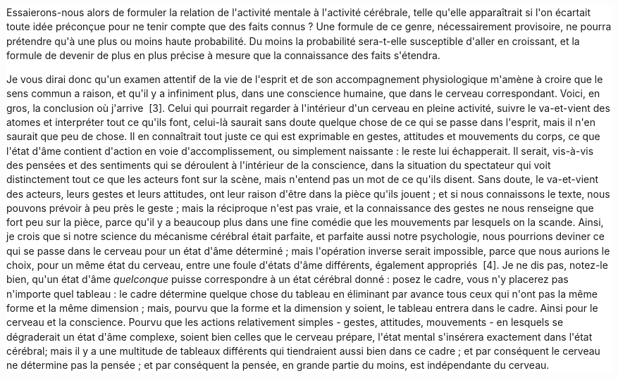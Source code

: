 Essaierons-nous alors de formuler la relation de l'activité mentale à l'activité cérébrale, telle qu'elle apparaîtrait si l'on écartait toute idée préconçue pour ne tenir compte que des faits connus ? Une formule de ce genre, nécessairement provisoire, ne pourra prétendre qu'à une plus ou moins haute probabilité. Du moins la probabilité sera-t-elle susceptible d'aller en croissant, et la formule de devenir de plus en plus précise à mesure que la connaissance des faits s'étendra.

Je vous dirai donc qu'un examen attentif de la vie de l'esprit et de son accompagnement physiologique m'amène à croire que le sens commun a raison, et qu'il y a infiniment plus, dans une conscience humaine, que dans le cerveau correspondant. Voici, en gros, la conclusion où j'arrive  [3]. Celui qui pourrait regarder à l'intérieur d'un cerveau en pleine activité, suivre le va-et-vient des atomes et interpréter tout ce qu'ils font, celui-là saurait sans doute quelque chose de ce qui se passe dans l'esprit, mais il n'en saurait que peu de chose. Il en connaîtrait tout juste ce qui est exprimable en gestes, attitudes et mouvements du corps, ce que l'état d'âme contient d'action en voie d'accomplissement, ou simplement naissante : le reste lui échapperait. Il serait, vis-à-vis des pensées et des sentiments qui se déroulent à l'intérieur de la conscience, dans la situation du spectateur qui voit distinctement tout ce que les acteurs font sur la scène, mais n'entend pas un mot de ce qu'ils disent. Sans doute, le va-et-vient des acteurs, leurs gestes et leurs attitudes, ont leur raison d'être dans la pièce qu'ils jouent ; et si nous connaissons le texte, nous pouvons prévoir à peu près le geste ; mais la réciproque n'est pas vraie, et la connaissance des gestes ne nous renseigne que fort peu sur la pièce, parce qu'il y a beaucoup plus dans une fine comédie que les mouvements par lesquels on la scande. Ainsi, je crois que si notre science du mécanisme cérébral était parfaite, et parfaite aussi notre psychologie, nous pourrions deviner ce qui se passe dans le cerveau pour un état d'âme déterminé ; mais l'opération inverse serait impossible, parce que nous aurions le choix, pour un même état du cerveau, entre une foule d'états d'âme différents, également appropriés  [4]. Je ne dis pas, notez-le bien, qu'un état d'âme *quelconque* puisse correspondre à un état cérébral donné : posez le cadre, vous n'y placerez pas n'importe quel tableau : le cadre détermine quelque chose du tableau en éliminant par avance tous ceux qui n'ont pas la même forme et la même dimension ; mais, pourvu que la forme et la dimension y soient, le tableau entrera dans le cadre. Ainsi pour le cerveau et la conscience. Pourvu que les actions relativement simples - gestes, attitudes, mouvements - en lesquels se dégraderait un état d'âme complexe, soient bien celles que le cerveau prépare, l'état mental s'insérera exactement dans l'état cérébral; mais il y a une multitude de tableaux différents qui tiendraient aussi bien dans ce cadre ; et par conséquent le cerveau ne détermine pas la pensée ; et par conséquent la pensée, en grande partie du moins, est indépendante du cerveau.
